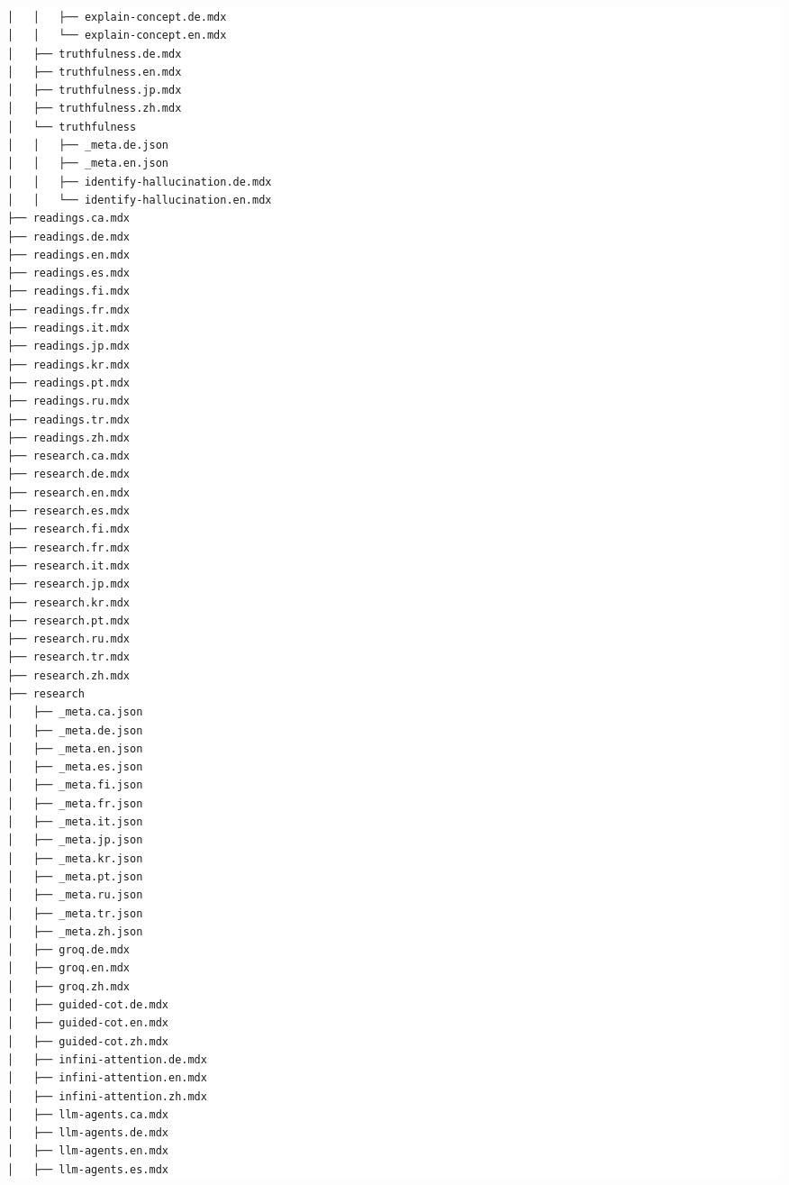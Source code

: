     │   │   ├── explain-concept.de.mdx
    │   │   └── explain-concept.en.mdx
    │   ├── truthfulness.de.mdx
    │   ├── truthfulness.en.mdx
    │   ├── truthfulness.jp.mdx
    │   ├── truthfulness.zh.mdx
    │   └── truthfulness
    │   │   ├── _meta.de.json
    │   │   ├── _meta.en.json
    │   │   ├── identify-hallucination.de.mdx
    │   │   └── identify-hallucination.en.mdx
    ├── readings.ca.mdx
    ├── readings.de.mdx
    ├── readings.en.mdx
    ├── readings.es.mdx
    ├── readings.fi.mdx
    ├── readings.fr.mdx
    ├── readings.it.mdx
    ├── readings.jp.mdx
    ├── readings.kr.mdx
    ├── readings.pt.mdx
    ├── readings.ru.mdx
    ├── readings.tr.mdx
    ├── readings.zh.mdx
    ├── research.ca.mdx
    ├── research.de.mdx
    ├── research.en.mdx
    ├── research.es.mdx
    ├── research.fi.mdx
    ├── research.fr.mdx
    ├── research.it.mdx
    ├── research.jp.mdx
    ├── research.kr.mdx
    ├── research.pt.mdx
    ├── research.ru.mdx
    ├── research.tr.mdx
    ├── research.zh.mdx
    ├── research
    │   ├── _meta.ca.json
    │   ├── _meta.de.json
    │   ├── _meta.en.json
    │   ├── _meta.es.json
    │   ├── _meta.fi.json
    │   ├── _meta.fr.json
    │   ├── _meta.it.json
    │   ├── _meta.jp.json
    │   ├── _meta.kr.json
    │   ├── _meta.pt.json
    │   ├── _meta.ru.json
    │   ├── _meta.tr.json
    │   ├── _meta.zh.json
    │   ├── groq.de.mdx
    │   ├── groq.en.mdx
    │   ├── groq.zh.mdx
    │   ├── guided-cot.de.mdx
    │   ├── guided-cot.en.mdx
    │   ├── guided-cot.zh.mdx
    │   ├── infini-attention.de.mdx
    │   ├── infini-attention.en.mdx
    │   ├── infini-attention.zh.mdx
    │   ├── llm-agents.ca.mdx
    │   ├── llm-agents.de.mdx
    │   ├── llm-agents.en.mdx
    │   ├── llm-agents.es.mdx